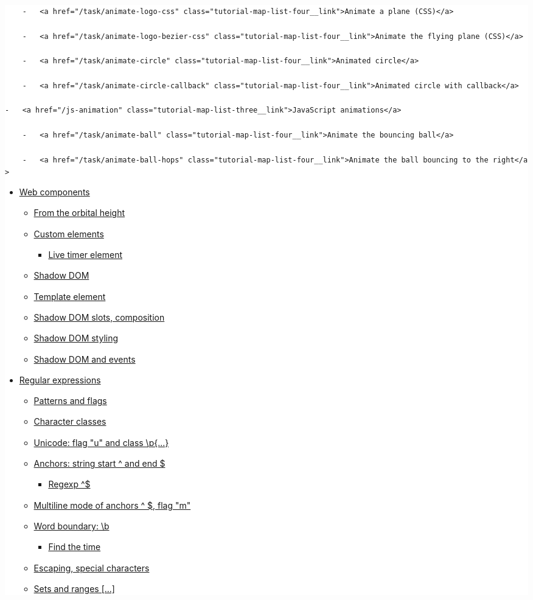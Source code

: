         -   <a href="/task/animate-logo-css" class="tutorial-map-list-four__link">Animate a plane (CSS)</a>

        -   <a href="/task/animate-logo-bezier-css" class="tutorial-map-list-four__link">Animate the flying plane (CSS)</a>

        -   <a href="/task/animate-circle" class="tutorial-map-list-four__link">Animated circle</a>

        -   <a href="/task/animate-circle-callback" class="tutorial-map-list-four__link">Animated circle with callback</a>

    -   <a href="/js-animation" class="tutorial-map-list-three__link">JavaScript animations</a>

        -   <a href="/task/animate-ball" class="tutorial-map-list-four__link">Animate the bouncing ball</a>

        -   <a href="/task/animate-ball-hops" class="tutorial-map-list-four__link">Animate the ball bouncing to the right</a>

-   <a href="/web-components" class="tutorial-map-list-two__link">Web components</a>

    -   <a href="/webcomponents-intro" class="tutorial-map-list-three__link">From the orbital height</a>

    -   <a href="/custom-elements" class="tutorial-map-list-three__link">Custom elements</a>

        -   <a href="/task/live-timer" class="tutorial-map-list-four__link">Live timer element</a>

    -   <a href="/shadow-dom" class="tutorial-map-list-three__link">Shadow DOM</a>

    -   <a href="/template-element" class="tutorial-map-list-three__link">Template element</a>

    -   <a href="/slots-composition" class="tutorial-map-list-three__link">Shadow DOM slots, composition</a>

    -   <a href="/shadow-dom-style" class="tutorial-map-list-three__link">Shadow DOM styling</a>

    -   <a href="/shadow-dom-events" class="tutorial-map-list-three__link">Shadow DOM and events</a>

-   <a href="/regular-expressions" class="tutorial-map-list-two__link">Regular expressions</a>

    -   <a href="/regexp-introduction" class="tutorial-map-list-three__link">Patterns and flags</a>

    -   <a href="/regexp-character-classes" class="tutorial-map-list-three__link">Character classes</a>

    -   <a href="/regexp-unicode" class="tutorial-map-list-three__link">Unicode: flag "u" and class \p{...}</a>

    -   <a href="/regexp-anchors" class="tutorial-map-list-three__link">Anchors: string start ^ and end $</a>

        -   <a href="/task/start-end" class="tutorial-map-list-four__link">Regexp ^$</a>

    -   <a href="/regexp-multiline-mode" class="tutorial-map-list-three__link">Multiline mode of anchors ^ $, flag "m"</a>

    -   <a href="/regexp-boundary" class="tutorial-map-list-three__link">Word boundary: \b</a>

        -   <a href="/task/find-time-hh-mm" class="tutorial-map-list-four__link">Find the time</a>

    -   <a href="/regexp-escaping" class="tutorial-map-list-three__link">Escaping, special characters</a>

    -   <a href="/regexp-character-sets-and-ranges" class="tutorial-map-list-three__link">Sets and ranges [...]</a>
